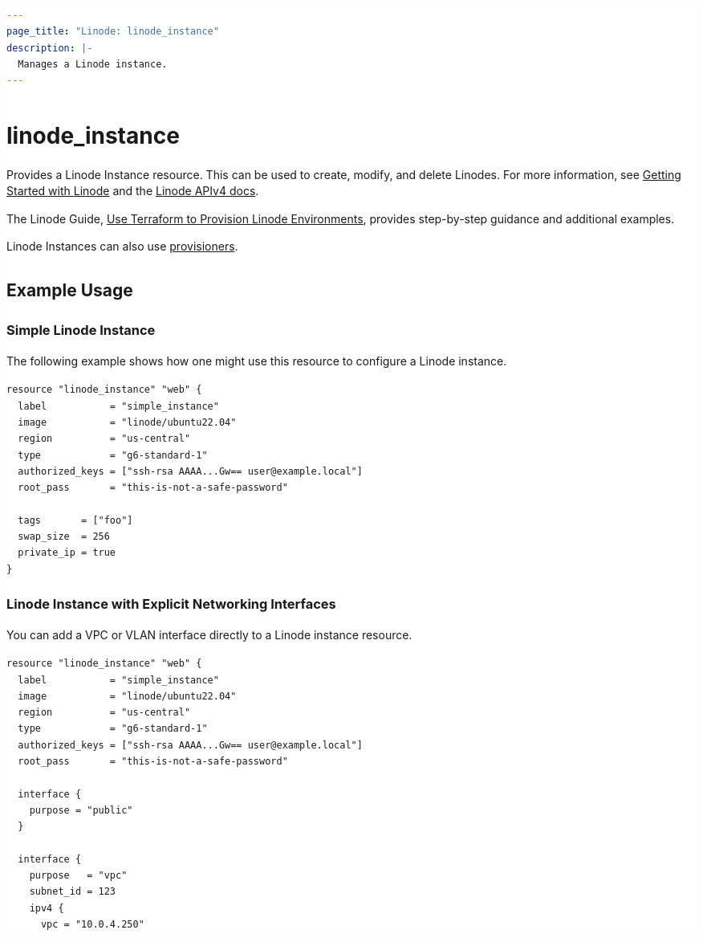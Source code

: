 ```yaml
---
page_title: "Linode: linode_instance"
description: |-
  Manages a Linode instance.
---
```


# linode\_instance

Provides a Linode Instance resource.  This can be used to create, modify, and delete Linodes.
For more information, see [Getting Started with Linode](https://linode.com/docs/getting-started/) and the [Linode APIv4 docs](https://techdocs.akamai.com/linode-api/reference/post-linode-instance).

The Linode Guide, [Use Terraform to Provision Linode Environments](https://www.linode.com/docs/applications/configuration-management/how-to-build-your-infrastructure-using-terraform-and-linode/), provides step-by-step guidance and additional examples.

Linode Instances can also use [provisioners](https://www.terraform.io/docs/provisioners/index.html).

## Example Usage

### Simple Linode Instance

The following example shows how one might use this resource to configure a Linode instance.

```hcl
resource "linode_instance" "web" {
  label           = "simple_instance"
  image           = "linode/ubuntu22.04"
  region          = "us-central"
  type            = "g6-standard-1"
  authorized_keys = ["ssh-rsa AAAA...Gw== user@example.local"]
  root_pass       = "this-is-not-a-safe-password"

  tags       = ["foo"]
  swap_size  = 256
  private_ip = true
}

```

### Linode Instance with Explicit Networking Interfaces

You can add a VPC or VLAN interface directly to a Linode instance resource.

```hcl
resource "linode_instance" "web" {
  label           = "simple_instance"
  image           = "linode/ubuntu22.04"
  region          = "us-central"
  type            = "g6-standard-1"
  authorized_keys = ["ssh-rsa AAAA...Gw== user@example.local"]
  root_pass       = "this-is-not-a-safe-password"

  interface {
    purpose = "public"
  }

  interface {
    purpose   = "vpc"
    subnet_id = 123
    ipv4 {
      vpc = "10.0.4.250"
```